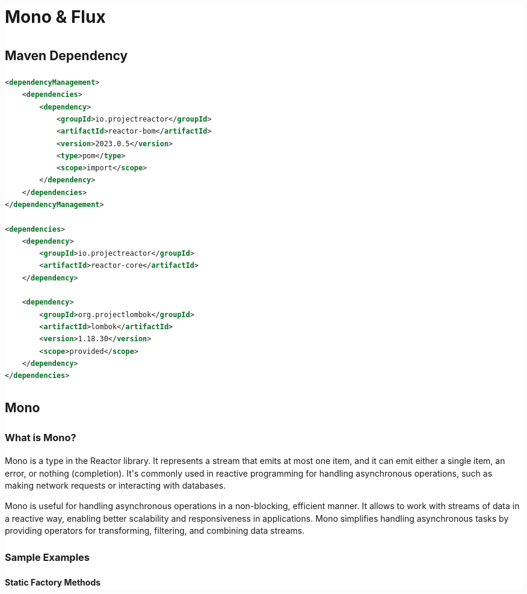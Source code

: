 # Mono & Flux

## Maven Dependency

```xml
<dependencyManagement>
    <dependencies>
        <dependency>
            <groupId>io.projectreactor</groupId>
            <artifactId>reactor-bom</artifactId>
            <version>2023.0.5</version>
            <type>pom</type>
            <scope>import</scope>
        </dependency>
    </dependencies>
</dependencyManagement>

<dependencies>
    <dependency>
        <groupId>io.projectreactor</groupId>
        <artifactId>reactor-core</artifactId>
    </dependency>

    <dependency>
        <groupId>org.projectlombok</groupId>
        <artifactId>lombok</artifactId>
        <version>1.18.30</version>
        <scope>provided</scope>
    </dependency>
</dependencies>
```

## Mono

### What is Mono?

Mono is a type in the Reactor library. It represents a stream that emits at most one item, and it can emit either a single item, an error, or nothing (completion). It's commonly used in reactive programming for handling asynchronous operations, such as making network requests or interacting with databases.

Mono is useful for handling asynchronous operations in a non-blocking, efficient manner. It allows to work with streams of data in a reactive way, enabling better scalability and responsiveness in applications. Mono simplifies handling asynchronous tasks by providing operators for transforming, filtering, and combining data streams.

### Sample Examples

#### **Static Factory Methods**
